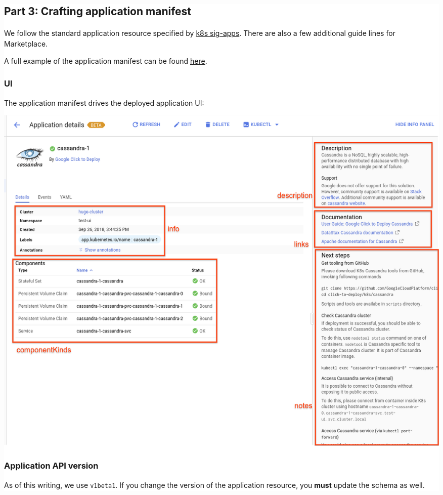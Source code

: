 ## Part 3: Crafting application manifest

We follow the standard application resource specified by
[k8s sig-apps](https://github.com/kubernetes-sigs/application).
There are also a few additional guide lines for Marketplace.

A full example of the application manifest can be found
[here](https://github.com/GoogleCloudPlatform/click-to-deploy/blob/master/k8s/cassandra/manifest/application.yaml.template).

### UI

The application manifest drives the deployed application UI:

![Deployer application UI](images/deployed-application.png)

### Application API version

As of this writing, we use `v1beta1`. If you change the version
of the application resource, you __must__ update the schema as well.
